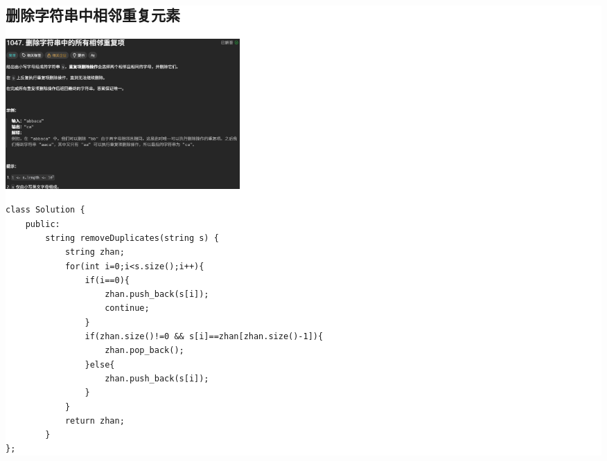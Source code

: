 ## 删除字符串中相邻重复元素

<img src="算法.assets/QQ_1755224378719.png" alt="QQ_1755224378719" style="zoom:33%;" />

```
class Solution {
	public:
		string removeDuplicates(string s) {
			string zhan;
			for(int i=0;i<s.size();i++){
				if(i==0){
					zhan.push_back(s[i]);
					continue;
				}
				if(zhan.size()!=0 && s[i]==zhan[zhan.size()-1]){
					zhan.pop_back();
				}else{
					zhan.push_back(s[i]);
				}
			}
			return zhan;
		}
};
```
